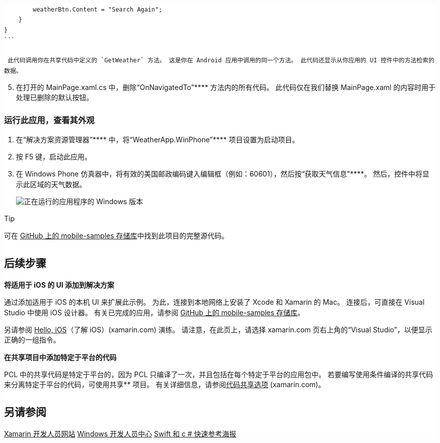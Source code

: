             weatherBtn.Content = "Search Again";
        }
    }
    ```

     此代码调用你在共享代码中定义的 `GetWeather` 方法。 这是你在 Android 应用中调用的同一个方法。 此代码还显示从你应用的 UI 控件中的方法检索的数据。

5. 在打开的 MainPage.xaml.cs 中，删除“OnNavigatedTo”**** 方法内的所有代码。 此代码仅在我们替换 MainPage.xaml 的内容时用于处理已删除的默认按钮。

### <a name="run-the-app-and-see-how-it-looks"></a>运行此应用，查看其外观

1. 在“解决方案资源管理器”**** 中，将“WeatherApp.WinPhone”**** 项目设置为启动项目。

2. 按 F5 键，启动此应用。

3. 在 Windows Phone 仿真器中，将有效的美国邮政编码键入编辑框（例如：60601），然后按“获取天气信息”****。 然后，控件中将显示此区域的天气数据。

     ![正在运行的应用程序的 Windows 版本](../cross-platform/media/xamarin-getstarted-results-windows.png "Xamarin_GetStarted_Results_Windows")

> [!TIP]
> 可在 [GitHub 上的 mobile-samples 存储库](https://github.com/xamarin/mobile-samples/tree/master/Weather)中找到此项目的完整源代码。

## <a name="next-steps"></a><a name="next"></a> 后续步骤
 **将适用于 iOS 的 UI 添加到解决方案**

 通过添加适用于 iOS 的本机 UI 来扩展此示例。 为此，连接到本地网络上安装了 Xcode 和 Xamarin 的 Mac。 连接后，可直接在 Visual Studio 中使用 iOS 设计器。 有关已完成的应用，请参阅 [GitHub 上的 mobile-samples 存储库](https://github.com/xamarin/mobile-samples/tree/master/Weather)。

 另请参阅 [Hello, iOS](/xamarin/ios/get-started/hello-ios/hello-ios-quickstart?pivots=windows)（了解 iOS）(xamarin.com) 演练。 请注意，在此页上，请选择 xamarin.com 页右上角的“Visual Studio”，以便显示正确的一组指令。

 **在共享项目中添加特定于平台的代码**

 PCL 中的共享代码是特定于平台的，因为 PCL 只编译了一次，并且包括在每个特定于平台的应用包中。 若要编写使用条件编译的共享代码来分离特定于平台的代码，可使用共享** 项目。 有关详细信息，请参阅[代码共享选项](/xamarin/cross-platform/app-fundamentals/code-sharing) (xamarin.com)。

## <a name="see-also"></a>另请参阅
 [Xamarin 开发人员网站](/xamarin/) [Windows 开发人员中心](https://dev.windows.com/en-us) [Swift 和 c # 快速参考海报](https://aka.ms/scposter)
